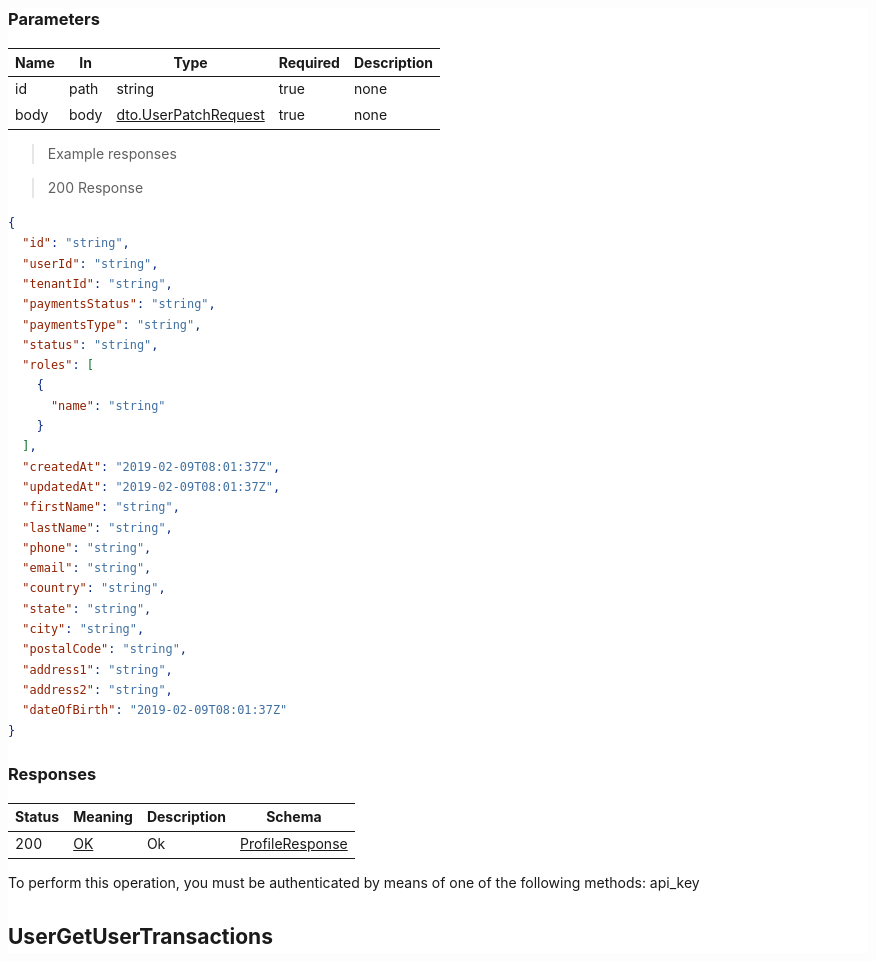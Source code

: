 <h3 id="userpatchanyuser-parameters">Parameters</h3>

|Name|In|Type|Required|Description|
|---|---|---|---|---|
|id|path|string|true|none|
|body|body|[dto.UserPatchRequest](#schemadto.userpatchrequest)|true|none|

> Example responses

> 200 Response

```json
{
  "id": "string",
  "userId": "string",
  "tenantId": "string",
  "paymentsStatus": "string",
  "paymentsType": "string",
  "status": "string",
  "roles": [
    {
      "name": "string"
    }
  ],
  "createdAt": "2019-02-09T08:01:37Z",
  "updatedAt": "2019-02-09T08:01:37Z",
  "firstName": "string",
  "lastName": "string",
  "phone": "string",
  "email": "string",
  "country": "string",
  "state": "string",
  "city": "string",
  "postalCode": "string",
  "address1": "string",
  "address2": "string",
  "dateOfBirth": "2019-02-09T08:01:37Z"
}
```

<h3 id="userpatchanyuser-responses">Responses</h3>

|Status|Meaning|Description|Schema|
|---|---|---|---|
|200|[OK](https://tools.ietf.org/html/rfc7231#section-6.3.1)|Ok|[ProfileResponse](#schemaprofileresponse)|

<aside class="warning">
To perform this operation, you must be authenticated by means of one of the following methods:
api_key
</aside>

## UserGetUserTransactions
